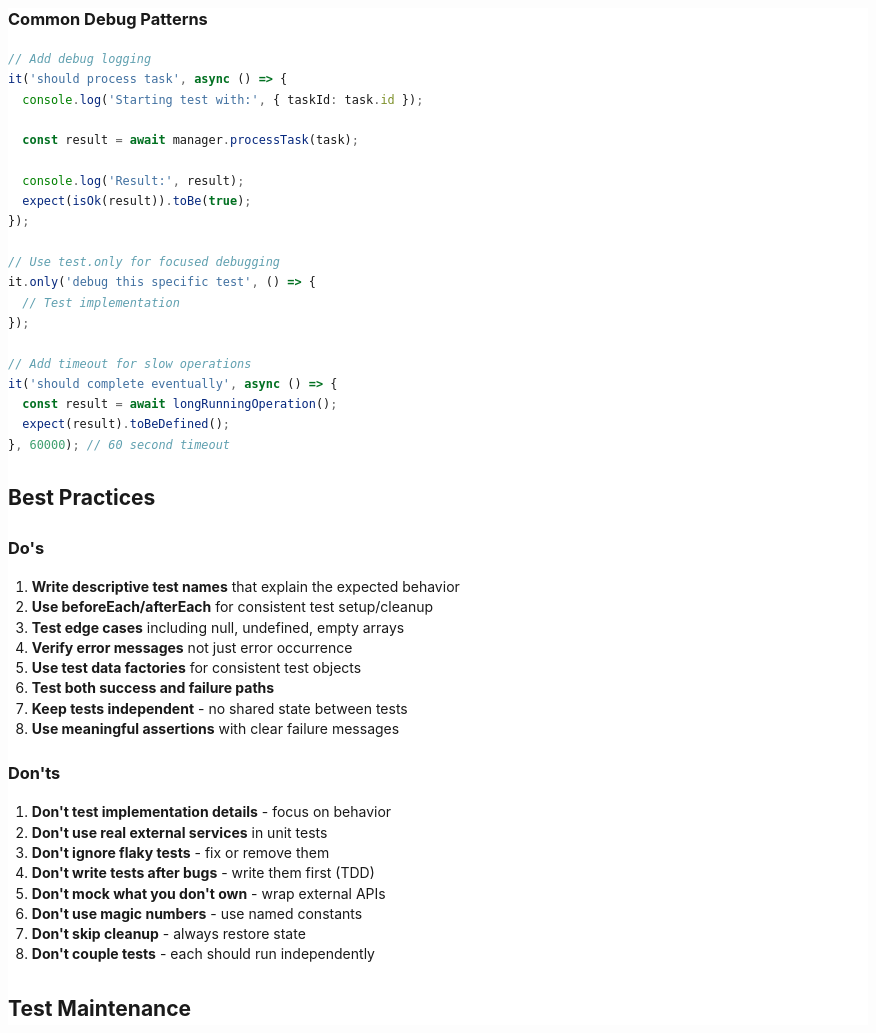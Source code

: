 ### Common Debug Patterns

```typescript
// Add debug logging
it('should process task', async () => {
  console.log('Starting test with:', { taskId: task.id });

  const result = await manager.processTask(task);

  console.log('Result:', result);
  expect(isOk(result)).toBe(true);
});

// Use test.only for focused debugging
it.only('debug this specific test', () => {
  // Test implementation
});

// Add timeout for slow operations
it('should complete eventually', async () => {
  const result = await longRunningOperation();
  expect(result).toBeDefined();
}, 60000); // 60 second timeout
```

## Best Practices

### Do's

1. **Write descriptive test names** that explain the expected behavior
2. **Use beforeEach/afterEach** for consistent test setup/cleanup
3. **Test edge cases** including null, undefined, empty arrays
4. **Verify error messages** not just error occurrence
5. **Use test data factories** for consistent test objects
6. **Test both success and failure paths**
7. **Keep tests independent** - no shared state between tests
8. **Use meaningful assertions** with clear failure messages

### Don'ts

1. **Don't test implementation details** - focus on behavior
2. **Don't use real external services** in unit tests
3. **Don't ignore flaky tests** - fix or remove them
4. **Don't write tests after bugs** - write them first (TDD)
5. **Don't mock what you don't own** - wrap external APIs
6. **Don't use magic numbers** - use named constants
7. **Don't skip cleanup** - always restore state
8. **Don't couple tests** - each should run independently

## Test Maintenance
